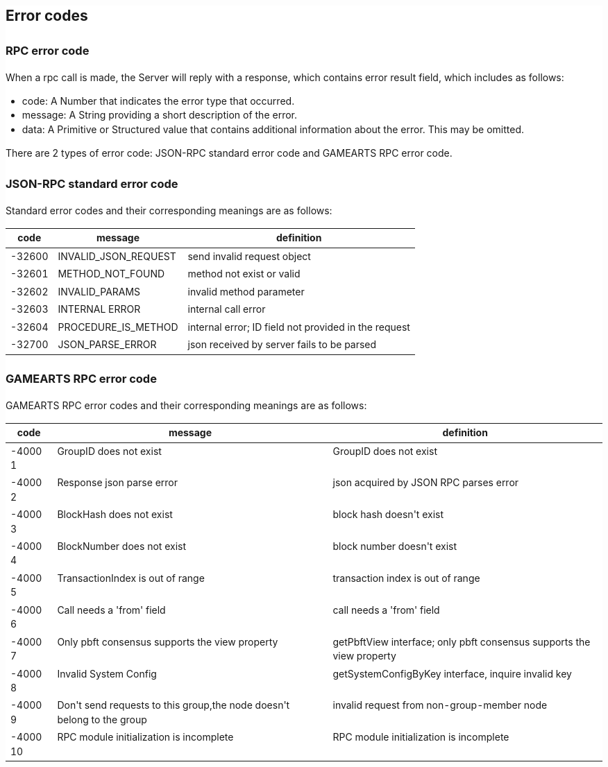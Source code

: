 
## Error codes

### RPC error code
When a rpc call is made, the Server will reply with a response, which contains error result field, which includes as follows:
* code: A Number that indicates the error type that occurred.
* message: A String providing a short description of the error.
* data: A Primitive or Structured value that contains additional information about the error. This may be omitted.

There are 2 types of error code: JSON-RPC standard error code and GAMEARTS RPC error code.

### JSON-RPC standard error code
Standard error codes and their corresponding meanings are as follows:

| code   | message | definition |
| ------ | ------- | ---------- |
| -32600 | INVALID_JSON_REQUEST | send invalid request object |
| -32601 | METHOD_NOT_FOUND | method not exist or valid |
| -32602 | INVALID_PARAMS | invalid method parameter |
| -32603 | INTERNAL ERROR	 | internal call error |
| -32604 | PROCEDURE_IS_METHOD | internal error; ID field not provided in the request |
| -32700 | JSON_PARSE_ERROR | json received by server fails to be parsed |

### GAMEARTS RPC error code
GAMEARTS RPC error codes and their corresponding meanings are as follows:

| code | message | definition |
| ---- | ------- | ---------- |
| -40001 | GroupID does not exist | GroupID does not exist |
| -40002 | Response json parse error | json acquired by JSON RPC parses error |
| -40003 | BlockHash does not exist | block hash doesn't exist |
| -40004 | BlockNumber does not exist | block number doesn't exist |
| -40005 | TransactionIndex is out of range | transaction index is out of range |
| -40006 | Call needs a 'from' field | call needs a 'from' field |
| -40007 | Only pbft consensus supports the view property | getPbftView interface; only pbft consensus supports the view property |
| -40008 | Invalid System Config | getSystemConfigByKey interface, inquire invalid key |
| -40009 | Don't send requests to this group,the node doesn't belong to the group | invalid request from non-group-member node |
| -400010 |	RPC module initialization is incomplete | RPC module initialization is incomplete |
